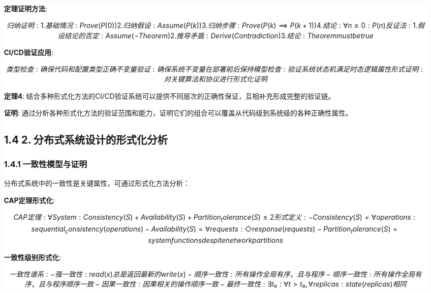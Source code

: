 **定理证明方法**:

```math
归纳证明:
1. 基础情况: Prove(P(0))
2. 归纳假设: Assume(P(k))
3. 归纳步骤: Prove(P(k) ⟹ P(k+1))
4. 结论: ∀n≥0: P(n)

反证法:
1. 假设结论的否定: Assume(¬Theorem)
2. 推导矛盾: Derive(Contradiction)
3. 结论: Theorem must be true

```

**CI/CD验证应用**:

```math
类型检查: 确保代码和配置类型正确
不变量验证: 确保系统不变量在部署前后保持
模型检查: 验证系统状态机满足时态逻辑属性
形式证明: 对关键算法和协议进行形式化证明

```

**定理4**: 结合多种形式化方法的CI/CD验证系统可以提供不同层次的正确性保证，互相补充形成完整的验证链。

**证明**:
通过分析各种形式化方法的验证范围和能力，证明它们的组合可以覆盖从代码级到系统级的各种正确性属性。

## 1.4 2. 分布式系统设计的形式化分析

### 1.4.1 一致性模型与证明

分布式系统中的一致性是关键属性，可通过形式化方法分析：

**CAP定理形式化**:

```math
CAP定理: ∀System: Consistency(S) + Availability(S) + Partition_tolerance(S) ≤ 2

形式定义:
- Consistency(S) = ∀operations: sequential_consistency(operations)
- Availability(S) = ∀requests: ◇response(requests)
- Partition_tolerance(S) = system functions despite network partitions

```

**一致性级别形式化**:

```math
一致性谱系:
- 强一致性: read(x) 总是返回最新的write(x)
- 顺序一致性: 所有操作全局有序，且与程序

- 顺序一致性: 所有操作全局有序，且与程序顺序一致
- 因果一致性: 因果相关的操作顺序一致
- 最终一致性: ∃t₀: ∀t>t₀, ∀replicas: state(replicas) 相同

```

